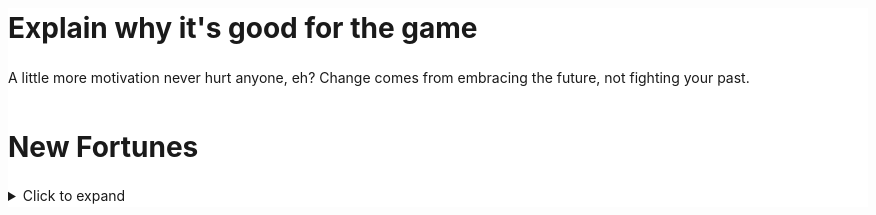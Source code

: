# Explain why it's good for the game

A little more motivation never hurt anyone, eh?
Change comes from embracing the future, not fighting your past.

# New Fortunes

<details>
<summary>Click to expand</summary>

```
A broken vase is more interesting than a perfect one.
A bruise is a lesson, and each lesson makes us better.
After all, tomorrow is another day.
All we have to decide is what to do with the time that is given to us.
Be the reason someone thinks life is worth living.
Be the reason someone wants to wake up in the morning.
Change comes from embracing the future, not fighting your past.
Do the thing that scares you the most.
Don't let anyone ever make you feel like you don't deserve what you want.
Embrace a new narrative.
Enter unknown territory.
Every day, in every way, you are getting better and better.
Every new beginning comes from some other beginning's end.
Everything always goes wrong. You just have to deal with it.
Everything you do is your life's work.
Evolve as a human.
Expect great things of yourself before you do them.
Follow your heart and see what turns up.
Fortune and glory.
Generosity is its own form of power.
Get busy living or get busy dying.
Get lost in the right direction.
Get out of your comfort zone. It's not even that comfortable.
Good instincts are worthless if you don't follow them.
Good news: the light at the end of the tunnel is not a train.
Great men are not born great, they grow great.
Happiness is not something ready made. It comes from your own actions.
I never dreamed about success. I worked for it.
If we wait until we're ready, we'll be waiting for the rest of our lives.
Imperfections are beautiful.
It's not our abilities that show what we truly are. It's our choices.
It's what you do right now that makes a difference.
Live in the constant unexpected.
Look how far you've come.
Love doesn't have to be a person. It can be a passion.
Love yourself, conquer your fears!
Loving yourself isn't vanity; it's sanity.
Make someone laugh today.
Make someone smile today.
Mind over matter.
Never be cruel, never be cowardly. And never ever eat pears.
Never forget who you are. The rest of the world will not. Wear it like armor and it can never be used to hurt you.
Never let anyone tell you what you can't do.
No man is good enough to govern another man without that other’s consent.
Normal is nothing more than a cycle on a washing machine.
Nothing can dim the light that shines from within.
Oh yes, the past can hurt. But you can either run from it, or learn from it.
One day you’ll look back at right now and say, 'If I got through that, I can get through anything.' And that will truly be a gift.
Recognize yourself in others.
```